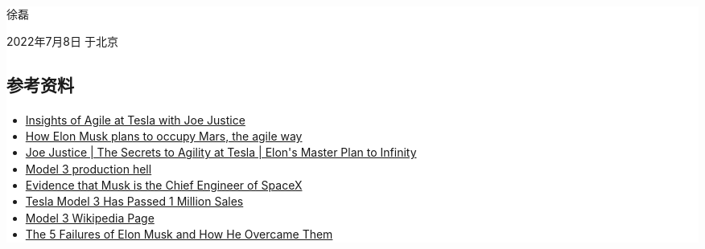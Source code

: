 徐磊

2022年7月8日 于北京

## 参考资料

- [Insights of Agile at Tesla with Joe Justice](https://www.linkedin.com/pulse/insights-agile-tesla-joe-justice-h%C3%A0o-l%C7%90/)
- [How Elon Musk plans to occupy Mars, the agile way](https://thelowdown.momentum.asia/how-elon-musk-plans-to-occupy-mars-the-agile-way/)
- [Joe Justice | The Secrets to Agility at Tesla | Elon's Master Plan to Infinity](https://www.youtube.com/watch?v=AKqKCn4fheY)
- [Model 3 production hell](https://markets.businessinsider.com/news/stocks/tesla-stock-price-tesla-is-in-its-third-stage-of-hell-with-model-3-2019-3-1028032448)
- [Evidence that Musk is the Chief Engineer of SpaceX](https://www.reddit.com/r/SpaceXLounge/comments/k1e0ta/evidence_that_musk_is_the_chief_engineer_of_spacex/)
- [Tesla Model 3 Has Passed 1 Million Sales](https://cleantechnica.com/2021/08/26/tesla-model-3-has-passed-1-million-sales/)
- [Model 3 Wikipedia Page](https://en.wikipedia.org/wiki/Tesla_Model_3)
- [The 5 Failures of Elon Musk and How He Overcame Them](https://press.farm/the-5-failures-of-elon-musk-and-how-he-overcame-them/)










